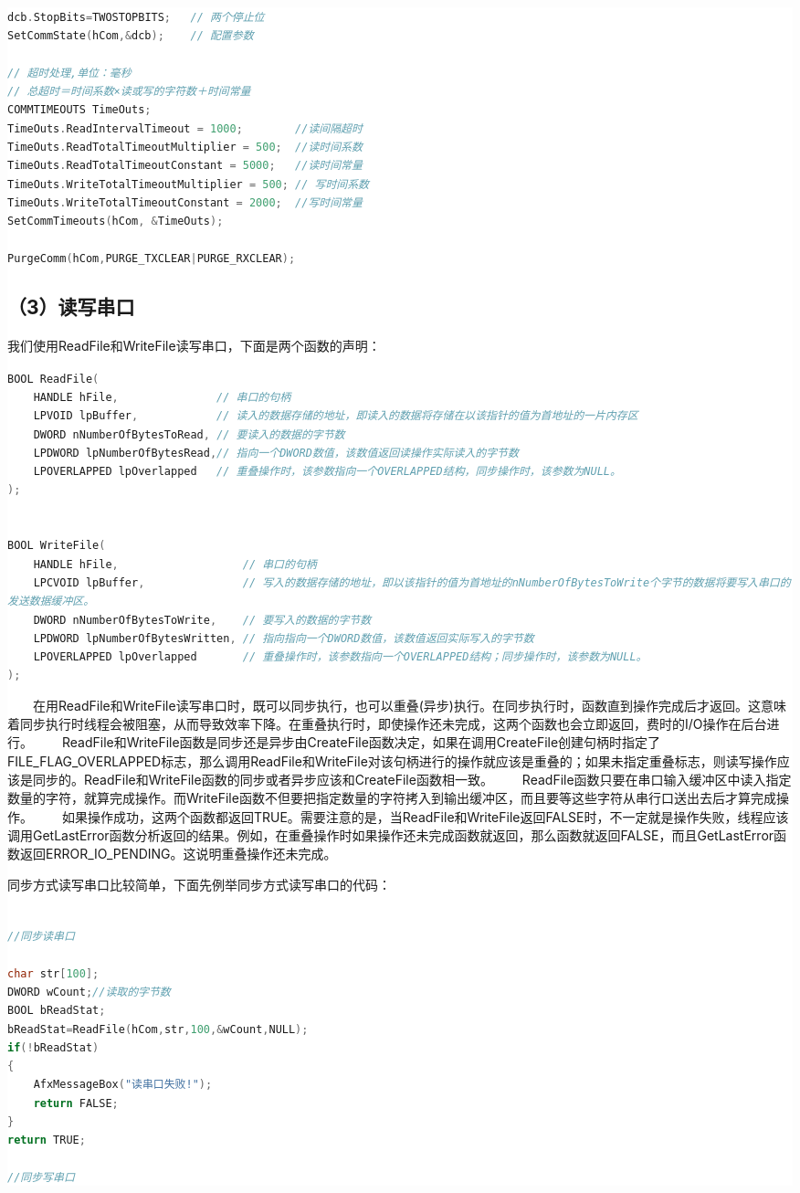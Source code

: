 ```cpp
dcb.StopBits=TWOSTOPBITS;   // 两个停止位
SetCommState(hCom,&dcb);    // 配置参数

// 超时处理,单位：毫秒
// 总超时＝时间系数×读或写的字符数＋时间常量
COMMTIMEOUTS TimeOuts;
TimeOuts.ReadIntervalTimeout = 1000;		//读间隔超时
TimeOuts.ReadTotalTimeoutMultiplier = 500;	//读时间系数
TimeOuts.ReadTotalTimeoutConstant = 5000;	//读时间常量
TimeOuts.WriteTotalTimeoutMultiplier = 500; // 写时间系数
TimeOuts.WriteTotalTimeoutConstant = 2000;	//写时间常量
SetCommTimeouts(hCom, &TimeOuts);

PurgeComm(hCom,PURGE_TXCLEAR|PURGE_RXCLEAR);
```

## （3）读写串口
我们使用ReadFile和WriteFile读写串口，下面是两个函数的声明：
```cpp
BOOL ReadFile(
    HANDLE hFile,               // 串口的句柄
    LPVOID lpBuffer,            // 读入的数据存储的地址，即读入的数据将存储在以该指针的值为首地址的一片内存区
    DWORD nNumberOfBytesToRead, // 要读入的数据的字节数
    LPDWORD lpNumberOfBytesRead,// 指向一个DWORD数值，该数值返回读操作实际读入的字节数
    LPOVERLAPPED lpOverlapped   // 重叠操作时，该参数指向一个OVERLAPPED结构，同步操作时，该参数为NULL。
); 
   
   
BOOL WriteFile(
    HANDLE hFile,                   // 串口的句柄
    LPCVOID lpBuffer,               // 写入的数据存储的地址，即以该指针的值为首地址的nNumberOfBytesToWrite个字节的数据将要写入串口的发送数据缓冲区。
    DWORD nNumberOfBytesToWrite,    // 要写入的数据的字节数
    LPDWORD lpNumberOfBytesWritten, // 指向指向一个DWORD数值，该数值返回实际写入的字节数
    LPOVERLAPPED lpOverlapped       // 重叠操作时，该参数指向一个OVERLAPPED结构；同步操作时，该参数为NULL。
);
```
　　在用ReadFile和WriteFile读写串口时，既可以同步执行，也可以重叠(异步)执行。在同步执行时，函数直到操作完成后才返回。这意味着同步执行时线程会被阻塞，从而导致效率下降。在重叠执行时，即使操作还未完成，这两个函数也会立即返回，费时的I/O操作在后台进行。
　　ReadFile和WriteFile函数是同步还是异步由CreateFile函数决定，如果在调用CreateFile创建句柄时指定了FILE_FLAG_OVERLAPPED标志，那么调用ReadFile和WriteFile对该句柄进行的操作就应该是重叠的；如果未指定重叠标志，则读写操作应该是同步的。ReadFile和WriteFile函数的同步或者异步应该和CreateFile函数相一致。
　　ReadFile函数只要在串口输入缓冲区中读入指定数量的字符，就算完成操作。而WriteFile函数不但要把指定数量的字符拷入到输出缓冲区，而且要等这些字符从串行口送出去后才算完成操作。
　　如果操作成功，这两个函数都返回TRUE。需要注意的是，当ReadFile和WriteFile返回FALSE时，不一定就是操作失败，线程应该调用GetLastError函数分析返回的结果。例如，在重叠操作时如果操作还未完成函数就返回，那么函数就返回FALSE，而且GetLastError函数返回ERROR_IO_PENDING。这说明重叠操作还未完成。

同步方式读写串口比较简单，下面先例举同步方式读写串口的代码： 
```cpp

//同步读串口

char str[100];
DWORD wCount;//读取的字节数
BOOL bReadStat;
bReadStat=ReadFile(hCom,str,100,&wCount,NULL);
if(!bReadStat)
{
    AfxMessageBox("读串口失败!");
    return FALSE;
}
return TRUE;

//同步写串口

```